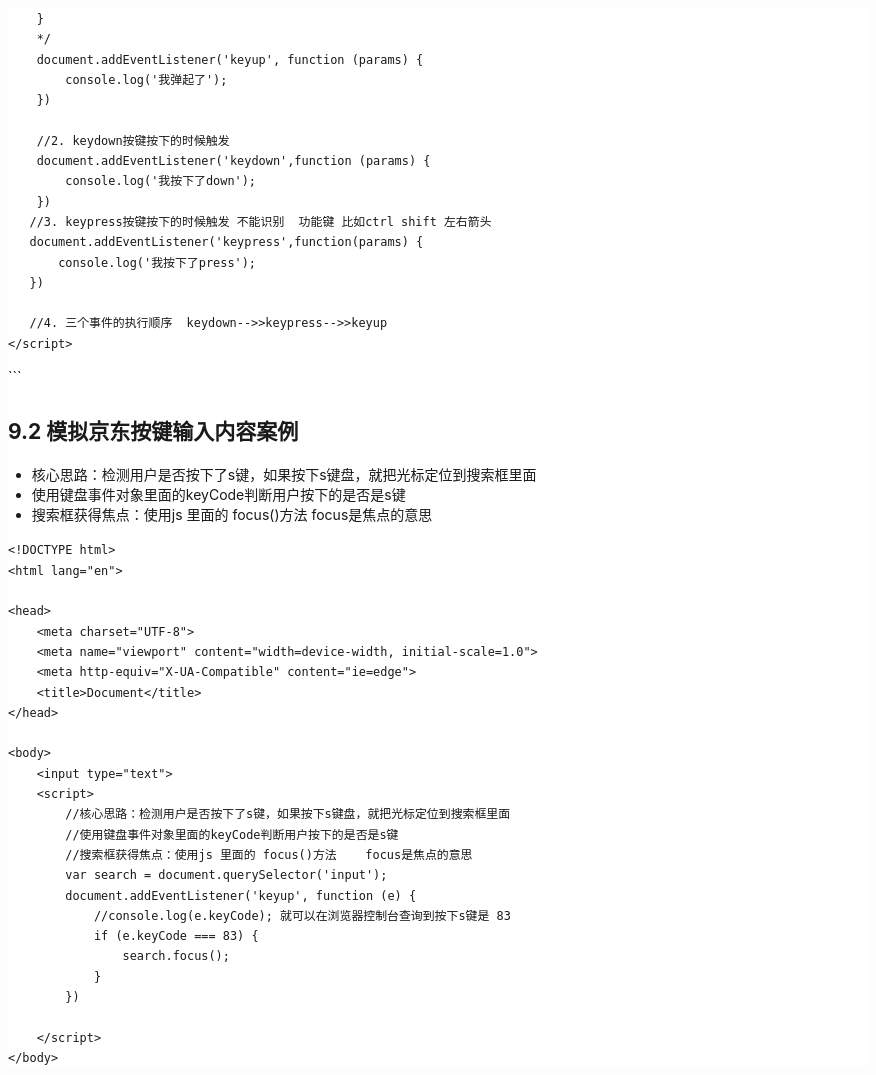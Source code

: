         }
        */
        document.addEventListener('keyup', function (params) {
            console.log('我弹起了');
        })

        //2. keydown按键按下的时候触发
        document.addEventListener('keydown',function (params) {
            console.log('我按下了down'); 
        })
       //3. keypress按键按下的时候触发 不能识别  功能键 比如ctrl shift 左右箭头
       document.addEventListener('keypress',function(params) {
           console.log('我按下了press');
       })

       //4. 三个事件的执行顺序  keydown-->>keypress-->>keyup
    </script>
</body>

</html>
```

## 9.2 模拟京东按键输入内容案例

- 核心思路：检测用户是否按下了s键，如果按下s键盘，就把光标定位到搜索框里面
- 使用键盘事件对象里面的keyCode判断用户按下的是否是s键
- 搜索框获得焦点：使用js 里面的 focus()方法    focus是焦点的意思

```
<!DOCTYPE html>
<html lang="en">

<head>
    <meta charset="UTF-8">
    <meta name="viewport" content="width=device-width, initial-scale=1.0">
    <meta http-equiv="X-UA-Compatible" content="ie=edge">
    <title>Document</title>
</head>

<body>
    <input type="text">
    <script>
        //核心思路：检测用户是否按下了s键，如果按下s键盘，就把光标定位到搜索框里面
        //使用键盘事件对象里面的keyCode判断用户按下的是否是s键
        //搜索框获得焦点：使用js 里面的 focus()方法    focus是焦点的意思
        var search = document.querySelector('input');
        document.addEventListener('keyup', function (e) {
            //console.log(e.keyCode); 就可以在浏览器控制台查询到按下s键是 83
            if (e.keyCode === 83) {
                search.focus();
            }
        })

    </script>
</body>
